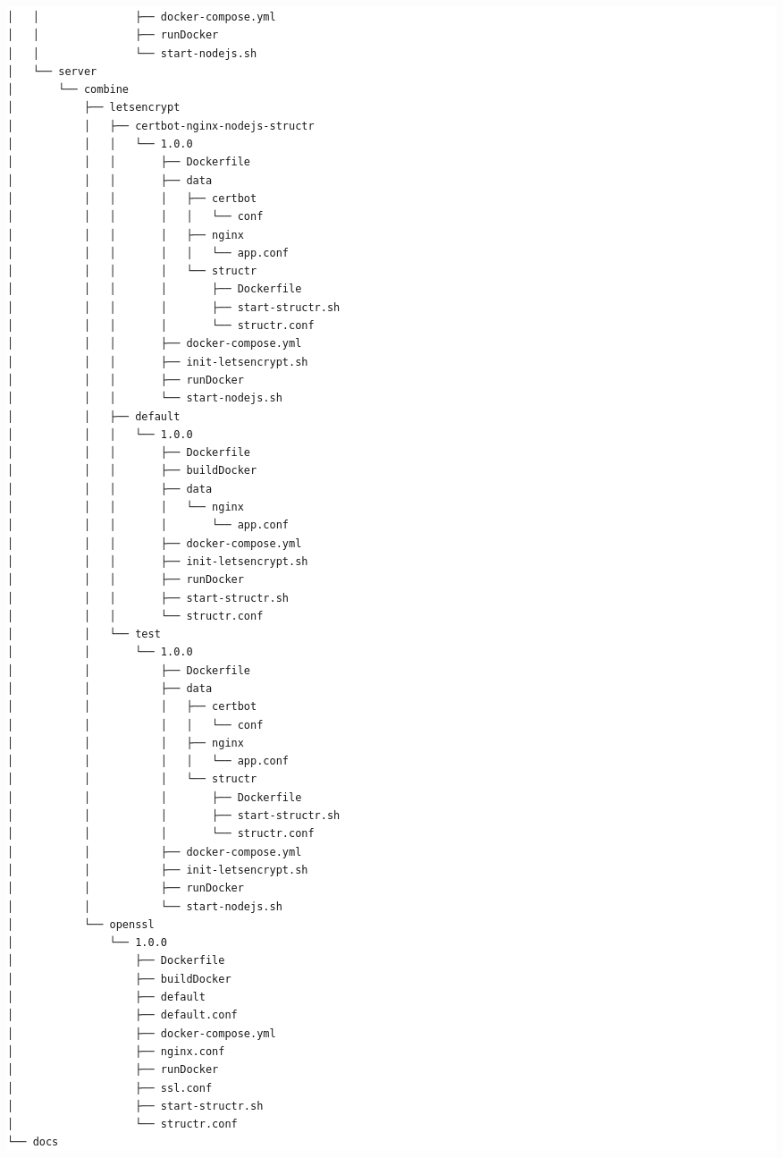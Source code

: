 ```
│   │               ├── docker-compose.yml
│   │               ├── runDocker
│   │               └── start-nodejs.sh
│   └── server
│       └── combine
│           ├── letsencrypt
│           │   ├── certbot-nginx-nodejs-structr
│           │   │   └── 1.0.0
│           │   │       ├── Dockerfile
│           │   │       ├── data
│           │   │       │   ├── certbot
│           │   │       │   │   └── conf
│           │   │       │   ├── nginx
│           │   │       │   │   └── app.conf
│           │   │       │   └── structr
│           │   │       │       ├── Dockerfile
│           │   │       │       ├── start-structr.sh
│           │   │       │       └── structr.conf
│           │   │       ├── docker-compose.yml
│           │   │       ├── init-letsencrypt.sh
│           │   │       ├── runDocker
│           │   │       └── start-nodejs.sh
│           │   ├── default
│           │   │   └── 1.0.0
│           │   │       ├── Dockerfile
│           │   │       ├── buildDocker
│           │   │       ├── data
│           │   │       │   └── nginx
│           │   │       │       └── app.conf
│           │   │       ├── docker-compose.yml
│           │   │       ├── init-letsencrypt.sh
│           │   │       ├── runDocker
│           │   │       ├── start-structr.sh
│           │   │       └── structr.conf
│           │   └── test
│           │       └── 1.0.0
│           │           ├── Dockerfile
│           │           ├── data
│           │           │   ├── certbot
│           │           │   │   └── conf
│           │           │   ├── nginx
│           │           │   │   └── app.conf
│           │           │   └── structr
│           │           │       ├── Dockerfile
│           │           │       ├── start-structr.sh
│           │           │       └── structr.conf
│           │           ├── docker-compose.yml
│           │           ├── init-letsencrypt.sh
│           │           ├── runDocker
│           │           └── start-nodejs.sh
│           └── openssl
│               └── 1.0.0
│                   ├── Dockerfile
│                   ├── buildDocker
│                   ├── default
│                   ├── default.conf
│                   ├── docker-compose.yml
│                   ├── nginx.conf
│                   ├── runDocker
│                   ├── ssl.conf
│                   ├── start-structr.sh
│                   └── structr.conf
└── docs
```